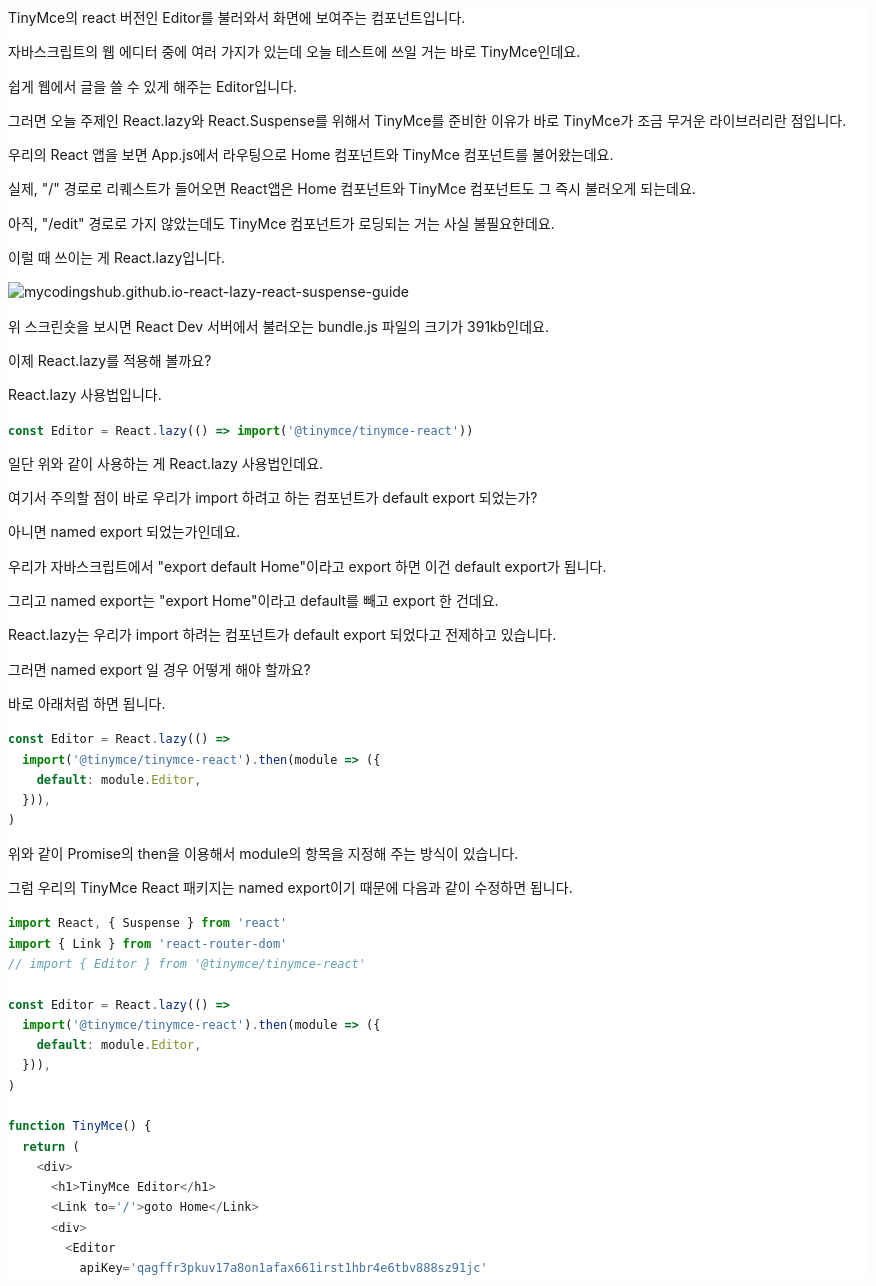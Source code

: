 TinyMce의 react 버전인 Editor를 불러와서 화면에 보여주는 컴포넌트입니다.

자바스크립트의 웹 에디터 중에 여러 가지가 있는데 오늘 테스트에 쓰일 거는 바로 TinyMce인데요.

쉽게 웹에서 글을 쓸 수 있게 해주는 Editor입니다.

그러면 오늘 주제인 React.lazy와 React.Suspense를 위해서 TinyMce를 준비한 이유가 바로 TinyMce가 조금 무거운 라이브러리란 점입니다.

우리의 React 앱을 보면 App.js에서 라우팅으로 Home 컴포넌트와 TinyMce 컴포넌트를 불어왔는데요.

실제, "/" 경로로 리퀘스트가 들어오면 React앱은 Home 컴포넌트와 TinyMce 컴포넌트도 그 즉시 불러오게 되는데요.

아직, "/edit" 경로로 가지 않았는데도 TinyMce 컴포넌트가 로딩되는 거는 사실 불필요한데요.

이럴 때 쓰이는 게 React.lazy입니다.

![mycodingshub.github.io-react-lazy-react-suspense-guide](https://blogger.googleusercontent.com/img/a/AVvXsEitCZvmiIe9MqA1zklaGz3nSHg7bqX-0_iQMD2jmsDFzebRp8_obKnOeYtC1cJvlTt4_U4BUbmzJUUu1t3fhj8CW7_zPvvsNyeMTtKc5axa6NU-STzTU69TgTMn9-1gg5PklgfvqYFnY8rqSph1gmgO1QCY4tu9kcHMDh4SRBS252m7SnMJ_ijrUBVD)

위 스크린숏을 보시면 React Dev 서버에서 불러오는 bundle.js 파일의 크기가 391kb인데요.

이제 React.lazy를 적용해 볼까요?

React.lazy 사용법입니다.

```js
const Editor = React.lazy(() => import('@tinymce/tinymce-react'))
```

일단 위와 같이 사용하는 게 React.lazy 사용법인데요.

여기서 주의할 점이 바로 우리가 import 하려고 하는 컴포넌트가 default export 되었는가?

아니면 named export 되었는가인데요.

우리가 자바스크립트에서 "export default Home"이라고 export 하면 이건 default export가 됩니다.

그리고 named export는 "export Home"이라고 default를 빼고 export 한 건데요.

React.lazy는 우리가 import 하려는 컴포넌트가 default export 되었다고 전제하고 있습니다.

그러면 named export 일 경우 어떻게 해야 할까요?

바로 아래처럼 하면 됩니다.

```js
const Editor = React.lazy(() =>
  import('@tinymce/tinymce-react').then(module => ({
    default: module.Editor,
  })),
)
```

위와 같이 Promise의 then을 이용해서 module의 항목을 지정해 주는 방식이 있습니다.

그럼 우리의 TinyMce React 패키지는 named export이기 때문에 다음과 같이 수정하면 됩니다.

```js
import React, { Suspense } from 'react'
import { Link } from 'react-router-dom'
// import { Editor } from '@tinymce/tinymce-react'

const Editor = React.lazy(() =>
  import('@tinymce/tinymce-react').then(module => ({
    default: module.Editor,
  })),
)

function TinyMce() {
  return (
    <div>
      <h1>TinyMce Editor</h1>
      <Link to='/'>goto Home</Link>
      <div>
        <Editor
          apiKey='qagffr3pkuv17a8on1afax661irst1hbr4e6tbv888sz91jc'
```